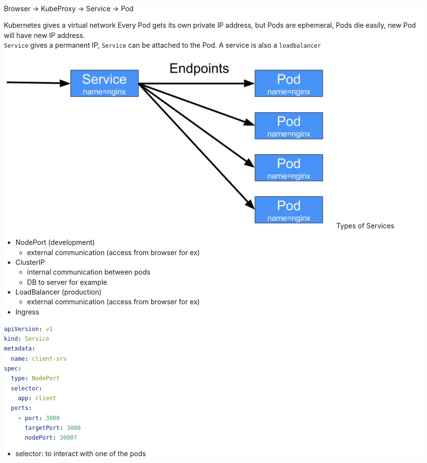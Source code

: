 Browser -> KubeProxy -> Service -> Pod

Kubernetes gives a virtual network
Every Pod gets its own private IP address, but Pods are ephemeral, Pods die easily, new Pod will have new IP address.<br>
`Service` gives a permanent IP, `Service` can be attached to the Pod.
A service is also a `loadbalancer`

![](../assets/kube-07.png)
Types of Services

- NodePort (development)
  - external communication (access from browser for ex)
- ClusterIP
  - internal communication between pods
  - DB to server for example
- LoadBalancer (production)
  - external communication (access from browser for ex)
- Ingress

```yaml
apiVersion: v1
kind: Service
metadata:
  name: client-srv
spec:
  type: NodePort
  selector:
    app: client
  ports:
    - port: 3000
      targetPort: 3000
      nodePort: 30007
```

- selector: to interact with one of the pods
